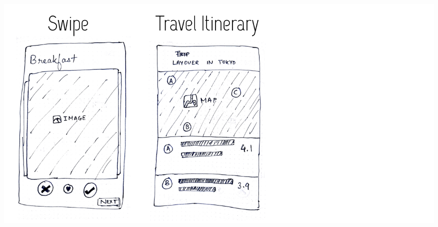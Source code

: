 <img src="assets/wireframes/swipe.png" width="270" />
<img src="assets/wireframes/travel.png" width="270" />